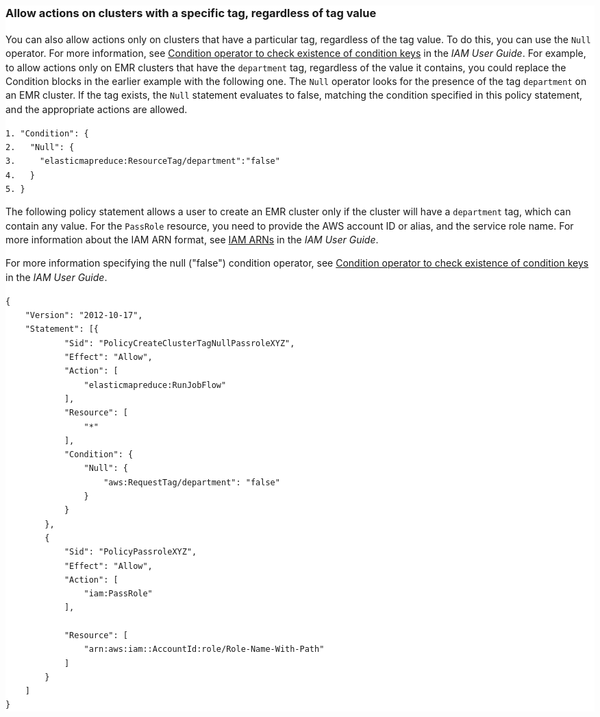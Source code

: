 ### Allow actions on clusters with a specific tag, regardless of tag value<a name="emr-cluster-access-example-tag"></a>

You can also allow actions only on clusters that have a particular tag, regardless of the tag value\. To do this, you can use the `Null` operator\. For more information, see [Condition operator to check existence of condition keys](https://docs.aws.amazon.com/IAM/latest/UserGuide/reference_policies_elements.html#Conditions_Null) in the *IAM User Guide*\. For example, to allow actions only on EMR clusters that have the `department` tag, regardless of the value it contains, you could replace the Condition blocks in the earlier example with the following one\. The `Null` operator looks for the presence of the tag `department` on an EMR cluster\. If the tag exists, the `Null` statement evaluates to false, matching the condition specified in this policy statement, and the appropriate actions are allowed\. 

```
1. "Condition": {
2.   "Null": {
3.     "elasticmapreduce:ResourceTag/department":"false"
4.   }
5. }
```

The following policy statement allows a user to create an EMR cluster only if the cluster will have a `department` tag, which can contain any value\. For the `PassRole` resource, you need to provide the AWS account ID or alias, and the service role name\. For more information about the IAM ARN format, see [IAM ARNs](https://docs.aws.amazon.com/IAM/latest/UserGuide/reference_identifiers.html#identifiers-arns) in the *IAM User Guide*\.

For more information specifying the null \("false"\) condition operator, see [Condition operator to check existence of condition keys](https://docs.aws.amazon.com/IAM/latest/UserGuide/reference_policies_elements_condition_operators.html#Conditions_Null) in the *IAM User Guide*\.

```
{
    "Version": "2012-10-17",
    "Statement": [{
            "Sid": "PolicyCreateClusterTagNullPassroleXYZ",
            "Effect": "Allow",
            "Action": [
                "elasticmapreduce:RunJobFlow"
            ],
            "Resource": [
                "*"
            ],
            "Condition": {
                "Null": {
                    "aws:RequestTag/department": "false"
                }
            }
        },
        {
            "Sid": "PolicyPassroleXYZ",
            "Effect": "Allow",
            "Action": [
                "iam:PassRole"
            ],

            "Resource": [
                "arn:aws:iam::AccountId:role/Role-Name-With-Path"
            ]
        }
    ]
}
```
